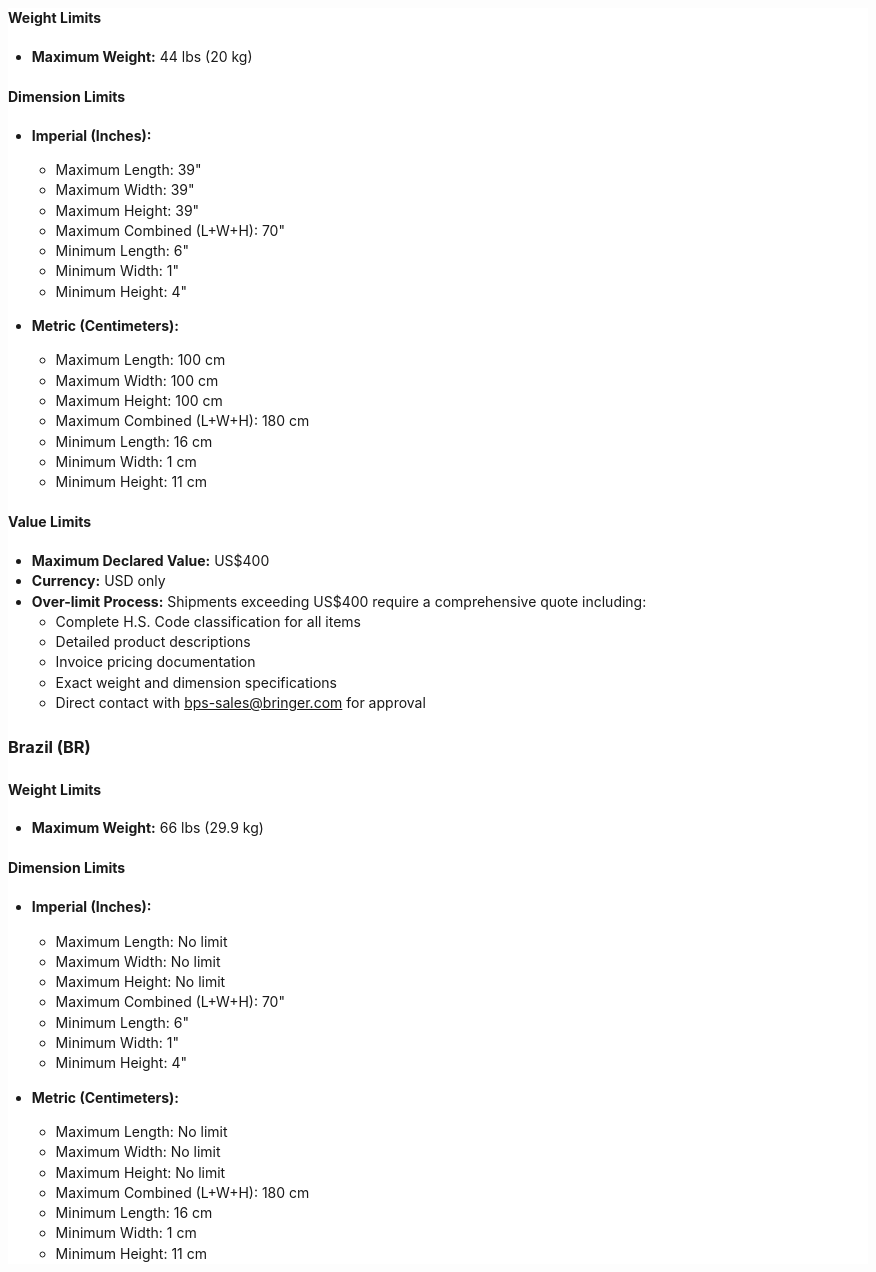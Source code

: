 #### Weight Limits

- **Maximum Weight:** 44 lbs (20 kg)

#### Dimension Limits

- **Imperial (Inches):**
  - Maximum Length: 39"
  - Maximum Width: 39"
  - Maximum Height: 39"
  - Maximum Combined (L+W+H): 70"
  - Minimum Length: 6"
  - Minimum Width: 1"
  - Minimum Height: 4"

- **Metric (Centimeters):**
  - Maximum Length: 100 cm
  - Maximum Width: 100 cm
  - Maximum Height: 100 cm
  - Maximum Combined (L+W+H): 180 cm
  - Minimum Length: 16 cm
  - Minimum Width: 1 cm
  - Minimum Height: 11 cm

#### Value Limits

- **Maximum Declared Value:** US$400
- **Currency:** USD only
- **Over-limit Process:** Shipments exceeding US$400 require a comprehensive quote including:
  - Complete H.S. Code classification for all items
  - Detailed product descriptions
  - Invoice pricing documentation
  - Exact weight and dimension specifications
  - Direct contact with bps-sales@bringer.com for approval

### Brazil (BR)

#### Weight Limits

- **Maximum Weight:** 66 lbs (29.9 kg)

#### Dimension Limits

- **Imperial (Inches):**
  - Maximum Length: No limit
  - Maximum Width: No limit
  - Maximum Height: No limit
  - Maximum Combined (L+W+H): 70"
  - Minimum Length: 6"
  - Minimum Width: 1"
  - Minimum Height: 4"

- **Metric (Centimeters):**
  - Maximum Length: No limit
  - Maximum Width: No limit
  - Maximum Height: No limit
  - Maximum Combined (L+W+H): 180 cm
  - Minimum Length: 16 cm
  - Minimum Width: 1 cm
  - Minimum Height: 11 cm
